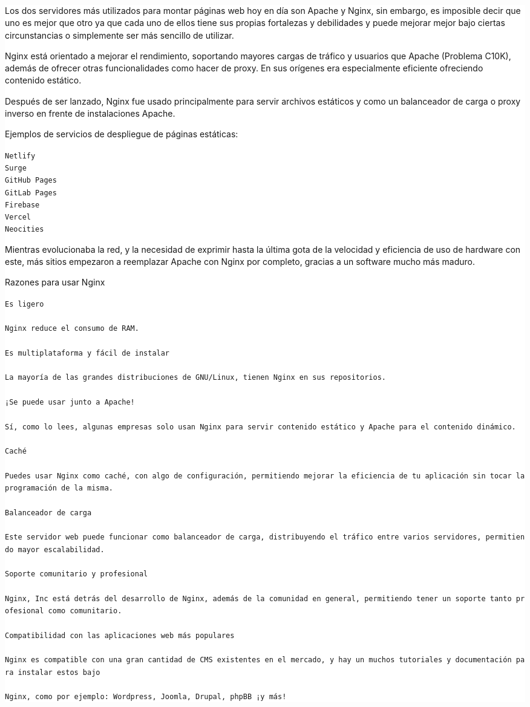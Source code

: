 Los dos servidores más utilizados para montar páginas web hoy en día son Apache y Nginx, sin embargo, es imposible decir que uno es mejor que otro ya que cada uno de ellos tiene sus propias fortalezas y debilidades y puede mejorar mejor bajo ciertas circunstancias o simplemente ser más sencillo de utilizar.

Nginx está orientado a mejorar el rendimiento, soportando mayores cargas de tráfico y usuarios que Apache (Problema C10K), además de ofrecer otras funcionalidades como hacer de proxy. En sus orígenes era especialmente eficiente ofreciendo contenido estático.

Después de ser lanzado, Nginx fue usado principalmente para servir archivos estáticos y como un balanceador de carga o proxy inverso en frente de instalaciones Apache.

Ejemplos de servicios de despliegue de páginas estáticas:

    Netlify
    Surge
    GitHub Pages
    GitLab Pages
    Firebase
    Vercel
    Neocities

Mientras evolucionaba la red, y la necesidad de exprimir hasta la última gota de la velocidad y eficiencia de uso de hardware con este, más sitios empezaron a reemplazar Apache con Nginx por completo, gracias a un software mucho más maduro.

Razones para usar Nginx

    Es ligero

    Nginx reduce el consumo de RAM.

    Es multiplataforma y fácil de instalar

    La mayoría de las grandes distribuciones de GNU/Linux, tienen Nginx en sus repositorios.

    ¡Se puede usar junto a Apache!

    Sí, como lo lees, algunas empresas solo usan Nginx para servir contenido estático y Apache para el contenido dinámico.

    Caché

    Puedes usar Nginx como caché, con algo de configuración, permitiendo mejorar la eficiencia de tu aplicación sin tocar la programación de la misma.

    Balanceador de carga

    Este servidor web puede funcionar como balanceador de carga, distribuyendo el tráfico entre varios servidores, permitiendo mayor escalabilidad.

    Soporte comunitario y profesional

    Nginx, Inc está detrás del desarrollo de Nginx, además de la comunidad en general, permitiendo tener un soporte tanto profesional como comunitario.

    Compatibilidad con las aplicaciones web más populares

    Nginx es compatible con una gran cantidad de CMS existentes en el mercado, y hay un muchos tutoriales y documentación para instalar estos bajo

    Nginx, como por ejemplo: Wordpress, Joomla, Drupal, phpBB ¡y más!

